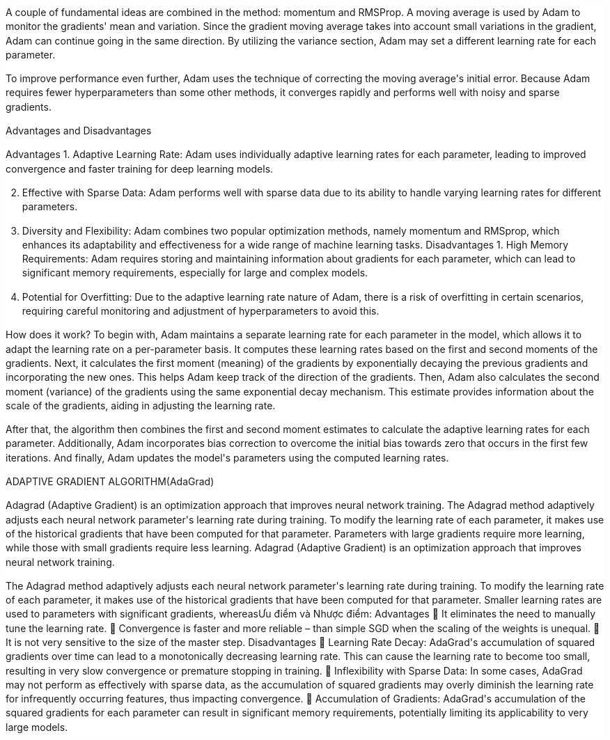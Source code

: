 A couple of fundamental ideas are combined in the method: momentum and RMSProp. A moving average is used by Adam to monitor the gradients' mean and variation. Since the gradient moving average takes into account small variations in the gradient, Adam can continue going in the same direction. By utilizing the variance section, Adam may set a different learning rate for each parameter.

To improve performance even further, Adam uses the technique of correcting the moving average's initial error. Because Adam requires fewer hyperparameters than some other methods, it converges rapidly and performs well with noisy and sparse gradients.

Advantages and Disadvantages

Advantages 1. Adaptive Learning Rate: Adam uses individually adaptive learning rates for each parameter, leading to improved convergence and faster training for deep learning models.

2. Effective with Sparse Data: Adam performs well with sparse data due to its ability to handle varying learning rates for different parameters.

3. Diversity and Flexibility: Adam combines two popular optimization methods, namely momentum and RMSprop, which enhances its adaptability and effectiveness for a wide range of machine learning tasks.
   Disadvantages 1. High Memory Requirements: Adam requires storing and maintaining information about gradients for each parameter, which can lead to significant memory requirements, especially for large and complex models.

4. Potential for Overfitting: Due to the adaptive learning rate nature of Adam, there is a risk of overfitting in certain scenarios, requiring careful monitoring and adjustment of hyperparameters to avoid this.

How does it work?
To begin with, Adam maintains a separate learning rate for each parameter in the model, which allows it to adapt the learning rate on a per-parameter basis. It computes these learning rates based on the first and second moments of the gradients. Next, it calculates the first moment (meaning) of the gradients by exponentially decaying the previous gradients and incorporating the new ones. This helps Adam keep track of the direction of the gradients. Then, Adam also calculates the second moment (variance) of the gradients using the same exponential decay mechanism. This estimate provides information about the scale of the gradients, aiding in adjusting the learning rate.

After that, the algorithm then combines the first and second moment estimates to calculate the adaptive learning rates for each parameter. Additionally, Adam incorporates bias correction to overcome the initial bias towards zero that occurs in the first few iterations. And finally, Adam updates the model's parameters using the computed learning rates.

ADAPTIVE GRADIENT ALGORITHM(AdaGrad)

Adagrad (Adaptive Gradient) is an optimization approach that improves neural network training. The Adagrad method adaptively adjusts each neural network parameter's learning rate during training. To modify the learning rate of each parameter, it makes use of the historical gradients that have been computed for that parameter. Parameters with large gradients require more learning, while those with small gradients require less learning. Adagrad (Adaptive Gradient) is an optimization approach that improves neural network training.

The Adagrad method adaptively adjusts each neural network parameter's learning rate during training. To modify the learning rate of each parameter, it makes use of the historical gradients that have been computed for that parameter. Smaller learning rates are used to parameters with significant gradients, whereasƯu điểm và Nhược điểm:
Advantages  It eliminates the need to manually tune the learning rate.
 Convergence is faster and more reliable – than simple SGD when the scaling of the weights is unequal.
 It is not very sensitive to the size of the master step.
Disadvantages  Learning Rate Decay: AdaGrad's accumulation of squared gradients over time can lead to a monotonically decreasing learning rate. This can cause the learning rate to become too small, resulting in very slow convergence or premature stopping in training.
 Inflexibility with Sparse Data: In some cases, AdaGrad may not perform as effectively with sparse data, as the accumulation of squared gradients may overly diminish the learning rate for infrequently occurring features, thus impacting convergence.
 Accumulation of Gradients: AdaGrad's accumulation of the squared gradients for each parameter can result in significant memory requirements, potentially limiting its applicability to very large models.